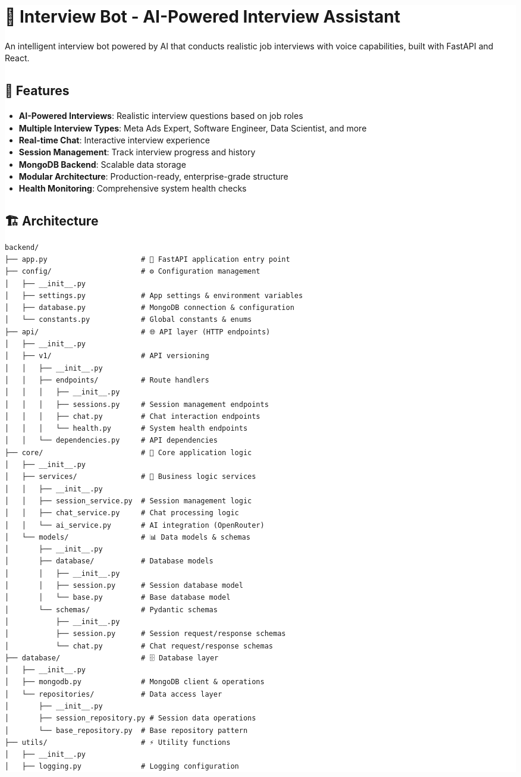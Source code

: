 # 🤖 Interview Bot - AI-Powered Interview Assistant

An intelligent interview bot powered by AI that conducts realistic job interviews with voice capabilities, built with FastAPI and React.

## 🚀 Features

- **AI-Powered Interviews**: Realistic interview questions based on job roles
- **Multiple Interview Types**: Meta Ads Expert, Software Engineer, Data Scientist, and more
- **Real-time Chat**: Interactive interview experience
- **Session Management**: Track interview progress and history
- **MongoDB Backend**: Scalable data storage
- **Modular Architecture**: Production-ready, enterprise-grade structure
- **Health Monitoring**: Comprehensive system health checks

## 🏗️ Architecture

```
backend/
├── app.py                      # 🚀 FastAPI application entry point
├── config/                     # ⚙️ Configuration management
│   ├── __init__.py
│   ├── settings.py             # App settings & environment variables
│   ├── database.py             # MongoDB connection & configuration
│   └── constants.py            # Global constants & enums
├── api/                        # 🌐 API layer (HTTP endpoints)
│   ├── __init__.py
│   ├── v1/                     # API versioning
│   │   ├── __init__.py
│   │   ├── endpoints/          # Route handlers
│   │   │   ├── __init__.py
│   │   │   ├── sessions.py     # Session management endpoints
│   │   │   ├── chat.py         # Chat interaction endpoints
│   │   │   └── health.py       # System health endpoints
│   │   └── dependencies.py     # API dependencies
├── core/                       # 🎯 Core application logic
│   ├── __init__.py
│   ├── services/               # 🔧 Business logic services
│   │   ├── __init__.py
│   │   ├── session_service.py  # Session management logic
│   │   ├── chat_service.py     # Chat processing logic
│   │   └── ai_service.py       # AI integration (OpenRouter)
│   └── models/                 # 📊 Data models & schemas
│       ├── __init__.py
│       ├── database/           # Database models
│       │   ├── __init__.py
│       │   ├── session.py      # Session database model
│       │   └── base.py         # Base database model
│       └── schemas/            # Pydantic schemas
│           ├── __init__.py
│           ├── session.py      # Session request/response schemas
│           └── chat.py         # Chat request/response schemas
├── database/                   # 🗄️ Database layer
│   ├── __init__.py
│   ├── mongodb.py              # MongoDB client & operations
│   └── repositories/           # Data access layer
│       ├── __init__.py
│       ├── session_repository.py # Session data operations
│       └── base_repository.py  # Base repository pattern
├── utils/                      # ⚡ Utility functions
│   ├── __init__.py
│   ├── logging.py              # Logging configuration
```
